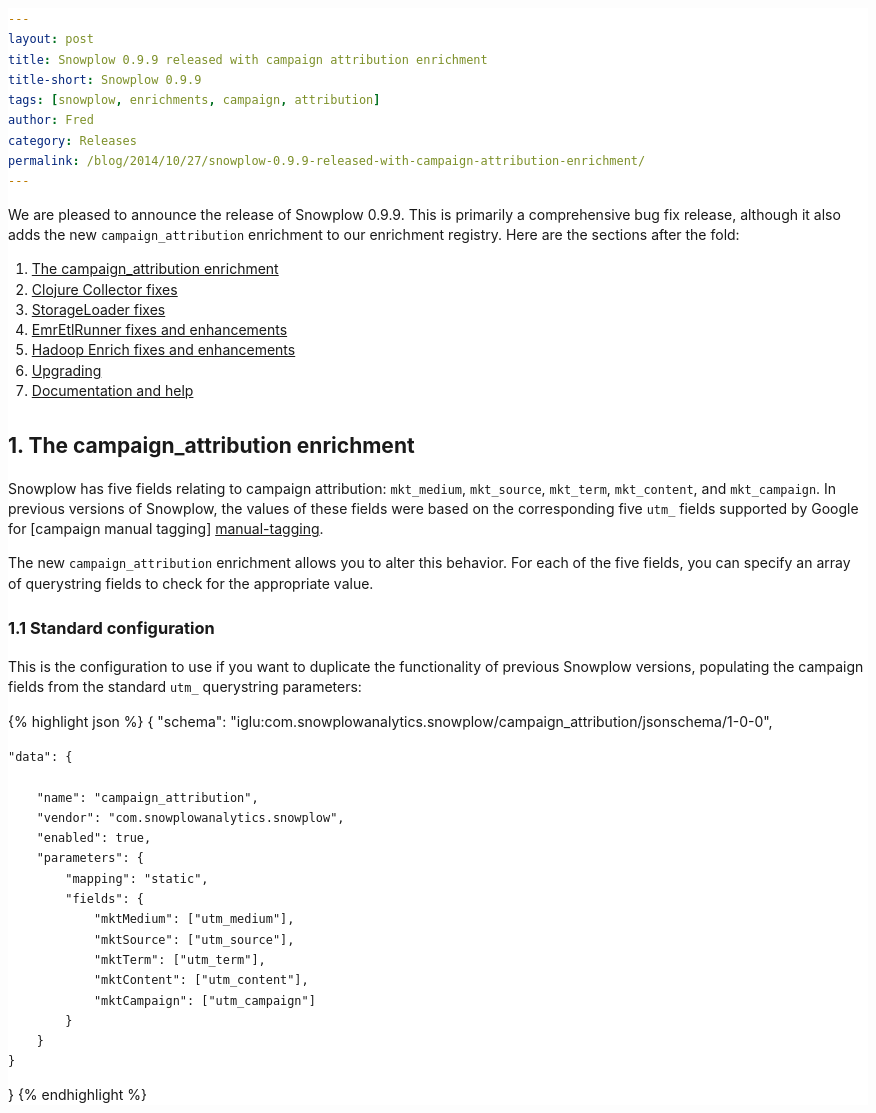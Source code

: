 ```yaml
---
layout: post
title: Snowplow 0.9.9 released with campaign attribution enrichment
title-short: Snowplow 0.9.9
tags: [snowplow, enrichments, campaign, attribution]
author: Fred
category: Releases
permalink: /blog/2014/10/27/snowplow-0.9.9-released-with-campaign-attribution-enrichment/
---
```


We are pleased to announce the release of Snowplow 0.9.9. This is primarily a comprehensive bug fix release, although it also adds the new `campaign_attribution` enrichment to our enrichment registry. Here are the sections after the fold:

1. [The campaign_attribution enrichment](#campaign-attribution)
2. [Clojure Collector fixes](#clj-collector)
3. [StorageLoader fixes](#storagerloader)
4. [EmrEtlRunner fixes and enhancements](#emretlrunner)
5. [Hadoop Enrich fixes and enhancements](#hadoop-enrich)
6. [Upgrading](#upgrading)
7. [Documentation and help](#help)



<h2><a name="campaign-attribution">1. The campaign_attribution enrichment</a></h2>

Snowplow has five fields relating to campaign attribution: `mkt_medium`, `mkt_source`, `mkt_term`, `mkt_content`, and `mkt_campaign`. In previous versions of Snowplow, the values of these fields were based on the corresponding five `utm_` fields supported by Google for [campaign manual tagging] [manual-tagging].

The new `campaign_attribution` enrichment allows you to alter this behavior. For each of the five fields, you can specify an array of querystring fields to check for the appropriate value.

<div class="html">
<h3><a name="ca-standard-config">1.1 Standard configuration</a></h3>
</div>

This is the configuration to use if you want to duplicate the functionality of previous Snowplow versions, populating the campaign fields from the standard `utm_` querystring parameters:

{% highlight json %}
{
    "schema": "iglu:com.snowplowanalytics.snowplow/campaign_attribution/jsonschema/1-0-0",

    "data": {

        "name": "campaign_attribution",
        "vendor": "com.snowplowanalytics.snowplow",     
        "enabled": true,
        "parameters": {
            "mapping": "static",
            "fields": {
                "mktMedium": ["utm_medium"],
                "mktSource": ["utm_source"],
                "mktTerm": ["utm_term"],
                "mktContent": ["utm_content"],
                "mktCampaign": ["utm_campaign"]
            }
        }
    }
}
{% endhighlight %}


[enrichment-example]: https://github.com/snowplow/snowplow/blob/master/3-enrich/emr-etl-runner/config/enrichments/`campaign_attribution`.json
[manual-tagging]: https://support.google.com/analytics/answer/1033863
[uuid-spec]: http://www.ietf.org/rfc/rfc4122.txt
[js-tracker]: https://github.com/snowplow/snowplow-javascript-tracker
[configuring-enrichments]: https://github.com/snowplow/snowplow/wiki/Configuring-enrichments
[emretlrunner-config-yml]: https://github.com/snowplow/snowplow/blob/master/3-enrich/emr-etl-runner/config/config.yml.sample
[emretlrunner-wiki]: https://github.com/snowplow/snowplow/wiki/2-Using-EmrEtlRunner
[war-download]: http://s3-eu-west-1.amazonaws.com/snowplow-hosted-assets/2-collectors/clojure-collector/clojure-collector-0.8.0-standalone.war
[snowplow-tp]: https://github.com/snowplow/snowplow/wiki/snowplow-tracker-protocol#2-platform-specific-parameters
[kingo55]: https://github.com/kingo55
[issue-436]: https://github.com/snowplow/snowplow/issues/436
[issue-570]: https://github.com/snowplow/snowplow/issues/570
[issue-970]: https://github.com/snowplow/snowplow/issues/970
[issue-992]: https://github.com/snowplow/snowplow/issues/992
[issue-1012]: https://github.com/snowplow/snowplow/issues/1012
[issue-1018]: https://github.com/snowplow/snowplow/issues/1018
[issue-1062]: https://github.com/snowplow/snowplow/issues/1062
[issue-1073]: https://github.com/snowplow/snowplow/issues/1073
[issue-1089]: https://github.com/snowplow/snowplow/issues/1089
[issue-1124]: https://github.com/snowplow/snowplow/issues/1124
[issues]: https://github.com/snowplow/snowplow/issues
[talk-to-us]: https://github.com/snowplow/snowplow/wiki/Talk-to-us